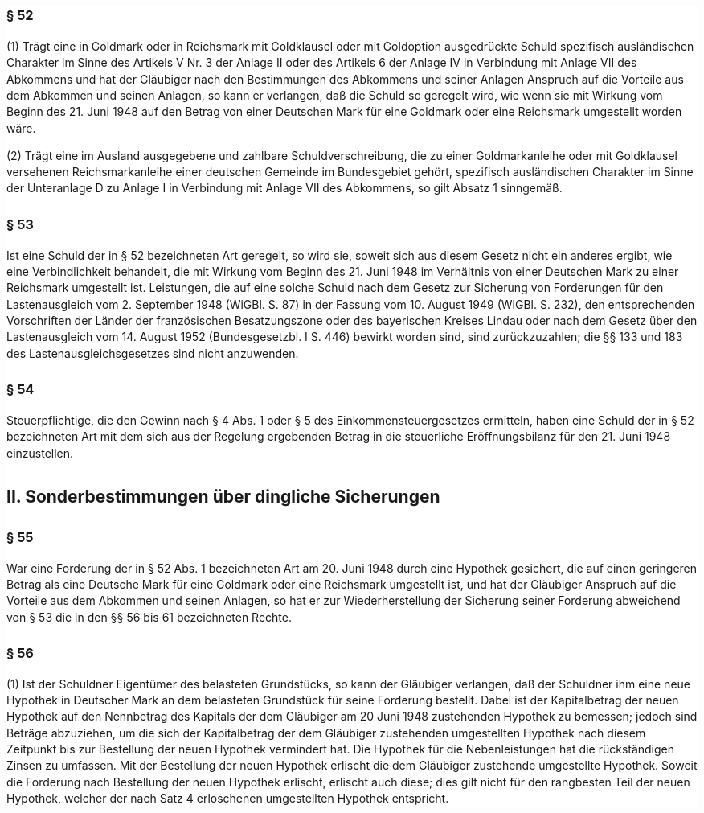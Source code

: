 ### 

### § 52

(1) Trägt eine in Goldmark oder in Reichsmark mit Goldklausel oder mit Goldoption ausgedrückte Schuld spezifisch ausländischen Charakter im Sinne des Artikels V Nr. 3 der Anlage II oder des Artikels 6 der Anlage IV in Verbindung mit Anlage VII des Abkommens und hat der Gläubiger nach den Bestimmungen des Abkommens und seiner Anlagen Anspruch auf die Vorteile aus dem Abkommen und seinen Anlagen, so kann er verlangen, daß die Schuld so geregelt wird, wie wenn sie mit Wirkung vom Beginn des 21. Juni 1948 auf den Betrag von einer Deutschen Mark für eine Goldmark oder eine Reichsmark umgestellt worden wäre.

(2) Trägt eine im Ausland ausgegebene und zahlbare Schuldverschreibung, die zu einer Goldmarkanleihe oder mit Goldklausel versehenen Reichsmarkanleihe einer deutschen Gemeinde im Bundesgebiet gehört, spezifisch ausländischen Charakter im Sinne der Unteranlage D zu Anlage I in Verbindung mit Anlage VII des Abkommens, so gilt Absatz 1 sinngemäß.

### § 53

Ist eine Schuld der in § 52 bezeichneten Art geregelt, so wird sie, soweit sich aus diesem Gesetz nicht ein anderes ergibt, wie eine Verbindlichkeit behandelt, die mit Wirkung vom Beginn des 21. Juni 1948 im Verhältnis von einer Deutschen Mark zu einer Reichsmark umgestellt ist. Leistungen, die auf eine solche Schuld nach dem Gesetz zur Sicherung von Forderungen für den Lastenausgleich vom 2. September 1948 (WiGBl. S. 87) in der Fassung vom 10. August 1949 (WiGBl. S. 232), den entsprechenden Vorschriften der Länder der französischen Besatzungszone oder des bayerischen Kreises Lindau oder nach dem Gesetz über den Lastenausgleich vom 14. August 1952 (Bundesgesetzbl. I S. 446) bewirkt worden sind, sind zurückzuzahlen; die §§ 133 und 183 des Lastenausgleichsgesetzes sind nicht anzuwenden.

### § 54

Steuerpflichtige, die den Gewinn nach § 4 Abs. 1 oder § 5 des Einkommensteuergesetzes ermitteln, haben eine Schuld der in § 52 bezeichneten Art mit dem sich aus der Regelung ergebenden Betrag in die steuerliche Eröffnungsbilanz für den 21. Juni 1948 einzustellen.

II. Sonderbestimmungen über dingliche Sicherungen
-------------------------------------------------

### 

### § 55

War eine Forderung der in § 52 Abs. 1 bezeichneten Art am 20. Juni 1948 durch eine Hypothek gesichert, die auf einen geringeren Betrag als eine Deutsche Mark für eine Goldmark oder eine Reichsmark umgestellt ist, und hat der Gläubiger Anspruch auf die Vorteile aus dem Abkommen und seinen Anlagen, so hat er zur Wiederherstellung der Sicherung seiner Forderung abweichend von § 53 die in den §§ 56 bis 61 bezeichneten Rechte.

### § 56

(1) Ist der Schuldner Eigentümer des belasteten Grundstücks, so kann der Gläubiger verlangen, daß der Schuldner ihm eine neue Hypothek in Deutscher Mark an dem belasteten Grundstück für seine Forderung bestellt. Dabei ist der Kapitalbetrag der neuen Hypothek auf den Nennbetrag des Kapitals der dem Gläubiger am 20 Juni 1948 zustehenden Hypothek zu bemessen; jedoch sind Beträge abzuziehen, um die sich der Kapitalbetrag der dem Gläubiger zustehenden umgestellten Hypothek nach diesem Zeitpunkt bis zur Bestellung der neuen Hypothek vermindert hat. Die Hypothek für die Nebenleistungen hat die rückständigen Zinsen zu umfassen. Mit der Bestellung der neuen Hypothek erlischt die dem Gläubiger zustehende umgestellte Hypothek. Soweit die Forderung nach Bestellung der neuen Hypothek erlischt, erlischt auch diese; dies gilt nicht für den rangbesten Teil der neuen Hypothek, welcher der nach Satz 4 erloschenen umgestellten Hypothek entspricht.
